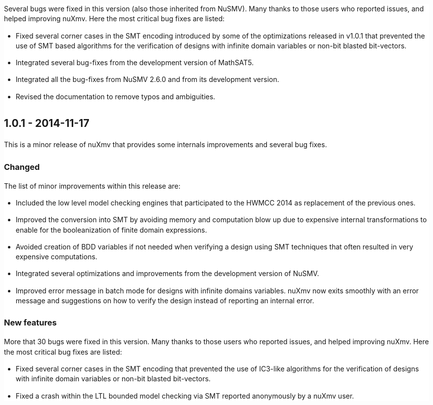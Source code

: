 Several bugs were fixed in this version (also those inherited from
NuSMV). Many thanks to those users who reported issues, and helped
improving nuXmv. Here the most critical bug fixes are listed:

* Fixed several corner cases in the SMT encoding introduced by some of
  the optimizations released in v1.0.1 that prevented the use of SMT
  based algorithms for the verification of designs with infinite
  domain variables or non-bit blasted bit-vectors.

* Integrated several bug-fixes from the development version of MathSAT5.

* Integrated all the bug-fixes from NuSMV 2.6.0 and from its
  development version.

* Revised the documentation to remove typos and ambiguities.


## 1.0.1 - 2014-11-17

This is a minor release of nuXmv that provides some internals
improvements and several bug fixes.


### Changed

The list of minor improvements within this release are:

* Included the low level model checking engines that participated to
  the HWMCC 2014 as replacement of the previous ones.

* Improved the conversion into SMT by avoiding memory and computation
  blow up due to expensive internal transformations to enable for the
  booleanization of finite domain expressions.

* Avoided creation of BDD variables if not needed when verifying a
  design using SMT techniques that often resulted in very expensive
  computations.

* Integrated several optimizations and improvements from the
  development version of NuSMV.

* Improved error message in batch mode for designs with infinite
  domains variables. nuXmv now exits smoothly with an error message
  and suggestions on how to verify the design instead of reporting an
  internal error.


### New features

More that 30 bugs were fixed in this version. Many thanks to those
users who reported issues, and helped improving nuXmv. Here the most
critical bug fixes are listed:

* Fixed several corner cases in the SMT encoding that prevented the
  use of IC3-like algorithms for the verification of designs with
  infinite domain variables or non-bit blasted bit-vectors.

* Fixed a crash within the LTL bounded model checking via SMT
  reported anonymously by a nuXmv user.
